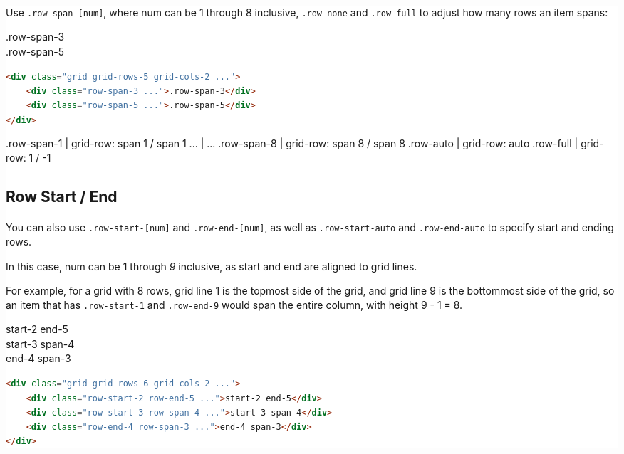 Use `.row-span-[num]`, where num can be 1 through 8 inclusive, `.row-none` and `.row-full` to adjust how many 
rows an item spans:

<div class="demo grid gap-sm grid-rows-5 grid-cols-2 grid-flow-col">
    <div class="bg-lightest-purple p-lg border-radius"></div>
    <div class="bg-light-purple row-span-3 p-lg border-radius flex justify-center align-items-center white">.row-span-3</div>
    <div class="bg-lightest-purple p-lg border-radius"></div>
    <div class="bg-light-purple p-lg border-radius row-span-5 flex justify-center align-items-center white">.row-span-5</div>
</div>

```html
<div class="grid grid-rows-5 grid-cols-2 ...">
    <div class="row-span-3 ...">.row-span-3</div>
    <div class="row-span-5 ...">.row-span-5</div>
</div>
```

<cssprops>
.row-span-1 | grid-row: span 1 / span 1
... | ...
.row-span-8 | grid-row: span 8 / span 8
.row-auto | grid-row: auto
.row-full | grid-row: 1 / -1
</cssprops>


## Row Start / End

You can also use `.row-start-[num]` and `.row-end-[num]`, as well as `.row-start-auto` and `.row-end-auto` to specify start and ending rows.

In this case, num can be 1 through *9* inclusive, as start and end are aligned to grid lines.

For example, for a grid with 8 rows, grid line 1 is the topmost 
side of the grid, and grid line 9 is the bottommost side of the grid, so an item that has 
`.row-start-1` and `.row-end-9` would span the entire column, with height 9 - 1 = 8.

<div class="demo grid gap-sm grid-rows-6 grid-cols-3 grid-flow-col">
    <div class="bg-lightest-pink p-lg border-radius"></div>
    <div class="bg-light-pink row-start-2 row-end-5 p-lg border-radius flex justify-center align-items-center white">start-2 end-5</div>
    <div class="bg-lightest-pink p-lg border-radius row-span-2"></div>
    <div class="bg-lightest-pink p-lg col-start-2 border-radius row-span-2"></div>
    <div class="bg-light-pink row-start-3 row-span-4 p-lg border-radius flex justify-center align-items-center white">start-3 span-4</div>
    <div class="bg-light-pink row-end-4 col-start-3 row-span-3 p-lg border-radius flex justify-center align-items-center white">end-4 span-3</div>
    <div class="bg-lightest-pink p-lg col-start-3 border-radius row-span-3"></div>
</div>

```html
<div class="grid grid-rows-6 grid-cols-2 ...">
    <div class="row-start-2 row-end-5 ...">start-2 end-5</div>
    <div class="row-start-3 row-span-4 ...">start-3 span-4</div>
    <div class="row-end-4 row-span-3 ...">end-4 span-3</div>
</div>
```
